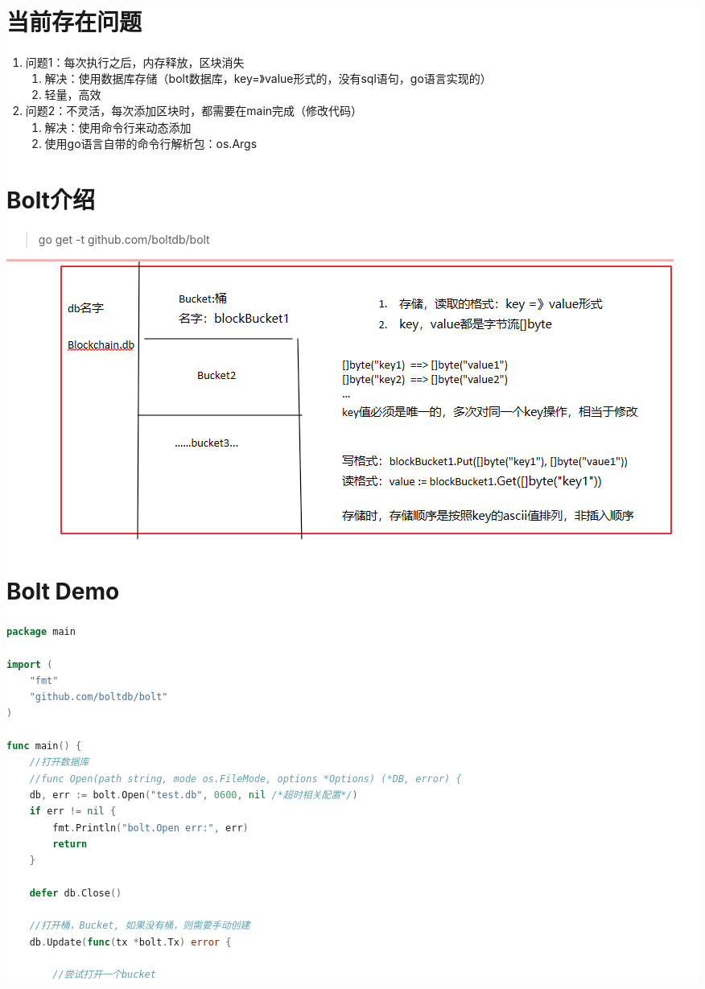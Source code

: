 # 当前存在问题

1. 问题1：每次执行之后，内存释放，区块消失
   1. 解决：使用数据库存储（bolt数据库，key=》value形式的，没有sql语句，go语言实现的）
   2. 轻量，高效
2. 问题2：不灵活，每次添加区块时，都需要在main完成（修改代码）
   1. 解决：使用命令行来动态添加
   2. 使用go语言自带的命令行解析包：os.Args



# Bolt介绍

>  go get -t github.com/boltdb/bolt



![1572401689455](assets/1572401689455.png)



# Bolt Demo

```go
package main

import (
	"fmt"
	"github.com/boltdb/bolt"
)

func main() {
	//打开数据库
	//func Open(path string, mode os.FileMode, options *Options) (*DB, error) {
	db, err := bolt.Open("test.db", 0600, nil /*超时相关配置*/)
	if err != nil {
		fmt.Println("bolt.Open err:", err)
		return
	}

	defer db.Close()

	//打开桶，Bucket, 如果没有桶，则需要手动创建
	db.Update(func(tx *bolt.Tx) error {

		//尝试打开一个bucket
```
